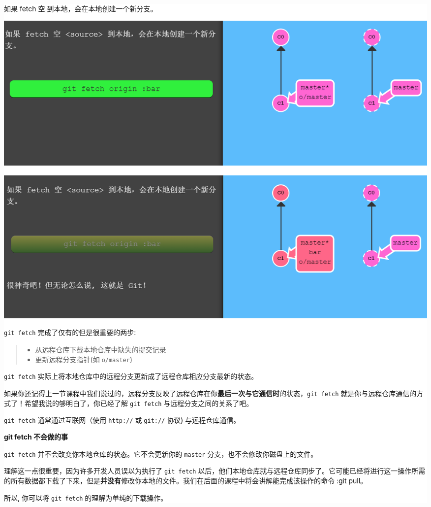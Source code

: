 如果 fetch 空 <source> 到本地，会在本地创建一个新分支。

![image-20200425162101974](images/版本管理工具/image-20200425162101974.png)

![image-20200425162129821](images/版本管理工具/image-20200425162129821.png)

`git fetch` 完成了仅有的但是很重要的两步:

> * 从远程仓库下载本地仓库中缺失的提交记录
> * 更新远程分支指针(如 `o/master`)

`git fetch` 实际上将本地仓库中的远程分支更新成了远程仓库相应分支最新的状态。

如果你还记得上一节课程中我们说过的，远程分支反映了远程仓库在你**最后一次与它通信时**的状态，`git fetch` 就是你与远程仓库通信的方式了！希望我说的够明白了，你已经了解 `git fetch` 与远程分支之间的关系了吧。

`git fetch` 通常通过互联网（使用 `http://` 或 `git://` 协议) 与远程仓库通信。

**git fetch 不会做的事**

`git fetch` 并不会改变你本地仓库的状态。它不会更新你的 `master` 分支，也不会修改你磁盘上的文件。

理解这一点很重要，因为许多开发人员误以为执行了 `git fetch` 以后，他们本地仓库就与远程仓库同步了。它可能已经将进行这一操作所需的所有数据都下载了下来，但是**并没有**修改你本地的文件。我们在后面的课程中将会讲解能完成该操作的命令 :git pull。

所以, 你可以将 `git fetch` 的理解为单纯的下载操作。
